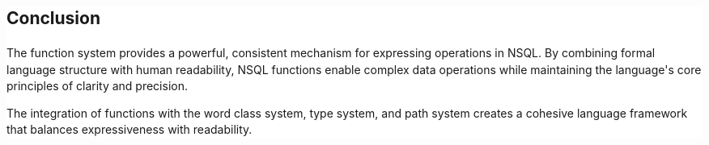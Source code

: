 ## Conclusion

The function system provides a powerful, consistent mechanism for expressing operations in NSQL. By combining formal language structure with human readability, NSQL functions enable complex data operations while maintaining the language's core principles of clarity and precision.

The integration of functions with the word class system, type system, and path system creates a cohesive language framework that balances expressiveness with readability.